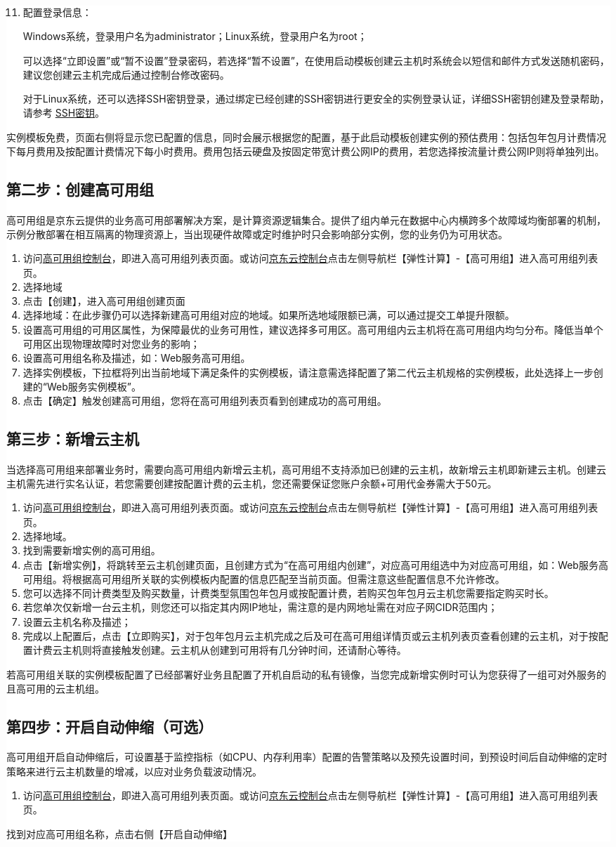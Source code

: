 
11. 配置登录信息：

	Windows系统，登录用户名为administrator；Linux系统，登录用户名为root；

	可以选择“立即设置”或“暂不设置”登录密码，若选择“暂不设置”，在使用启动模板创建云主机时系统会以短信和邮件方式发送随机密码，建议您创建云主机完成后通过控制台修改密码。

	对于Linux系统，还可以选择SSH密钥登录，通过绑定已经创建的SSH密钥进行更安全的实例登录认证，详细SSH密钥创建及登录帮助，请参考 [SSH密钥]()。

实例模板免费，页面右侧将显示您已配置的信息，同时会展示根据您的配置，基于此启动模板创建实例的预估费用：包括包年包月计费情况下每月费用及按配置计费情况下每小时费用。费用包括云硬盘及按固定带宽计费公网IP的费用，若您选择按流量计费公网IP则将单独列出。


## 第二步：创建高可用组

高可用组是京东云提供的业务高可用部署解决方案，是计算资源逻辑集合。提供了组内单元在数据中心内横跨多个故障域均衡部署的机制，示例分散部署在相互隔离的物理资源上，当出现硬件故障或定时维护时只会影响部分实例，您的业务仍为可用状态。

1. 访问[高可用组控制台](https://cns-console.jdcloud.com/availabilitygroup/list)，即进入高可用组列表页面。或访问[京东云控制台](https://console.jdcloud.com)点击左侧导航栏【弹性计算】-【高可用组】进入高可用组列表页。
2. 选择地域
3. 点击【创建】，进入高可用组创建页面
4. 选择地域：在此步骤仍可以选择新建高可用组对应的地域。如果所选地域限额已满，可以通过提交工单提升限额。
5. 设置高可用组的可用区属性，为保障最优的业务可用性，建议选择多可用区。高可用组内云主机将在高可用组内均匀分布。降低当单个可用区出现物理故障时对您业务的影响；
6. 设置高可用组名称及描述，如：Web服务高可用组。
7. 选择实例模板，下拉框将列出当前地域下满足条件的实例模板，请注意需选择配置了第二代云主机规格的实例模板，此处选择上一步创建的“Web服务实例模板”。
8. 点击【确定】触发创建高可用组，您将在高可用组列表页看到创建成功的高可用组。

## 第三步：新增云主机

当选择高可用组来部署业务时，需要向高可用组内新增云主机，高可用组不支持添加已创建的云主机，故新增云主机即新建云主机。创建云主机需先进行实名认证，若您需要创建按配置计费的云主机，您还需要保证您账户余额+可用代金券需大于50元。

1. 访问[高可用组控制台](https://cns-console.jdcloud.com/availabilitygroup/list)，即进入高可用组列表页面。或访问[京东云控制台](https://console.jdcloud.com)点击左侧导航栏【弹性计算】-【高可用组】进入高可用组列表页。
2. 选择地域。
3. 找到需要新增实例的高可用组。
4. 点击【新增实例】，将跳转至云主机创建页面，且创建方式为“在高可用组内创建”，对应高可用组选中为对应高可用组，如：Web服务高可用组。将根据高可用组所关联的实例模板内配置的信息匹配至当前页面。但需注意这些配置信息不允许修改。
5. 您可以选择不同计费类型及购买数量，计费类型氛围包年包月或按配置计费，若购买包年包月云主机您需要指定购买时长。
6. 若您单次仅新增一台云主机，则您还可以指定其内网IP地址，需注意的是内网地址需在对应子网CIDR范围内；
7. 设置云主机名称及描述；
8. 完成以上配置后，点击【立即购买】，对于包年包月云主机完成之后及可在高可用组详情页或云主机列表页查看创建的云主机，对于按配置计费云主机则将直接触发创建。云主机从创建到可用将有几分钟时间，还请耐心等待。

若高可用组关联的实例模板配置了已经部署好业务且配置了开机自启动的私有镜像，当您完成新增实例时可认为您获得了一组可对外服务的且高可用的云主机组。

## 第四步：开启自动伸缩（可选）

高可用组开启自动伸缩后，可设置基于监控指标（如CPU、内存利用率）配置的告警策略以及预先设置时间，到预设时间后自动伸缩的定时策略来进行云主机数量的增减，以应对业务负载波动情况。

1. 访问[高可用组控制台](https://cns-console.jdcloud.com/availabilitygroup/list)，即进入高可用组列表页面。或访问[京东云控制台](https://console.jdcloud.com)点击左侧导航栏【弹性计算】-【高可用组】进入高可用组列表页。 

找到对应高可用组名称，点击右侧【开启自动伸缩】

